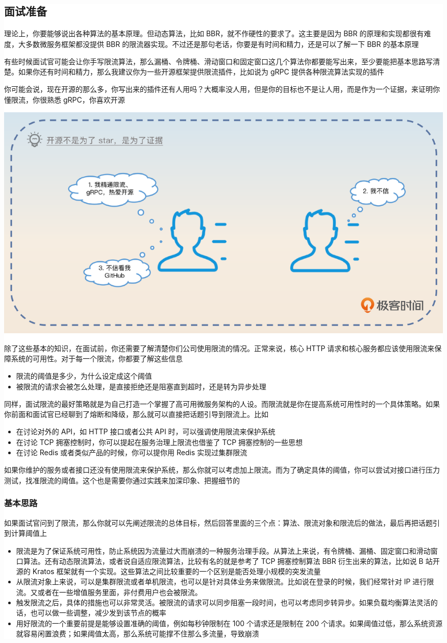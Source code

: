 ## 面试准备

理论上，你要能够说出各种算法的基本原理。但动态算法，比如 BBR，就不作硬性的要求了。这主要是因为 BBR 的原理和实现都很有难度，大多数微服务框架都没提供 BBR 的限流器实现。不过还是那句老话，你要是有时间和精力，还是可以了解一下 BBR 的基本原理

有些时候面试官可能会让你手写限流算法，那么漏桶、令牌桶、滑动窗口和固定窗口这几个算法你都要能写出来，至少要能把基本思路写清楚。如果你还有时间和精力，那么我建议你为一些开源框架提供限流插件，比如说为 gRPC 提供各种限流算法实现的插件

你可能会说，现在开源的那么多，你写出来的插件还有人用吗？大概率没人用，但是你的目标也不是让人用，而是作为一个证据，来证明你懂限流，你很熟悉 gRPC，你喜欢开源

![](image/Pasted%20image%2020250219171550.png)

除了这些基本的知识，在面试前，你还需要了解清楚你们公司使用限流的情况。正常来说，核心 HTTP 请求和核心服务都应该使用限流来保障系统的可用性。对于每一个限流，你都要了解这些信息

- 限流的阈值是多少，为什么设定成这个阈值
- 被限流的请求会被怎么处理，是直接拒绝还是阻塞直到超时，还是转为异步处理

同样，面试限流的最好策略就是为自己打造一个掌握了高可用微服务架构的人设。而限流就是你在提高系统可用性时的一个具体策略。如果你前面和面试官已经聊到了熔断和降级，那么就可以直接把话题引导到限流上。比如

- 在讨论对外的 API，如 HTTP 接口或者公共 API 时，可以强调使用限流来保护系统
- 在讨论 TCP 拥塞控制时，你可以提起在服务治理上限流也借鉴了 TCP 拥塞控制的一些思想
- 在讨论 Redis 或者类似产品的时候，你可以提你用 Redis 实现过集群限流

如果你维护的服务或者接口还没有使用限流来保护系统，那么你就可以考虑加上限流。而为了确定具体的阈值，你可以尝试对接口进行压力测试，找准限流的阈值。这个也是需要你通过实践来加深印象、把握细节的

### 基本思路

如果面试官问到了限流，那么你就可以先阐述限流的总体目标，然后回答里面的三个点：算法、限流对象和限流后的做法，最后再把话题引到计算阈值上

- 限流是为了保证系统可用性，防止系统因为流量过大而崩溃的一种服务治理手段。从算法上来说，有令牌桶、漏桶、固定窗口和滑动窗口算法。还有动态限流算法，或者说自适应限流算法，比较有名的就是参考了 TCP 拥塞控制算法 BBR 衍生出来的算法，比如说 B 站开源的 Kratos 框架就有一个实现。这些算法之间比较重要的一个区别是能否处理小规模的突发流量
- 从限流对象上来说，可以是集群限流或者单机限流，也可以是针对具体业务来做限流。比如说在登录的时候，我们经常针对 IP 进行限流。又或者在一些增值服务里面，非付费用户也会被限流。
- 触发限流之后，具体的措施也可以非常灵活。被限流的请求可以同步阻塞一段时间，也可以考虑同步转异步。如果负载均衡算法灵活的话，也可以做一些调整，减少发到该节点的概率
- 用好限流的一个重要前提是能够设置准确的阈值，例如每秒钟限制在 100 个请求还是限制在 200 个请求。如果阈值过低，那么系统资源就容易闲置浪费；如果阈值太高，那么系统可能撑不住那么多流量，导致崩溃
